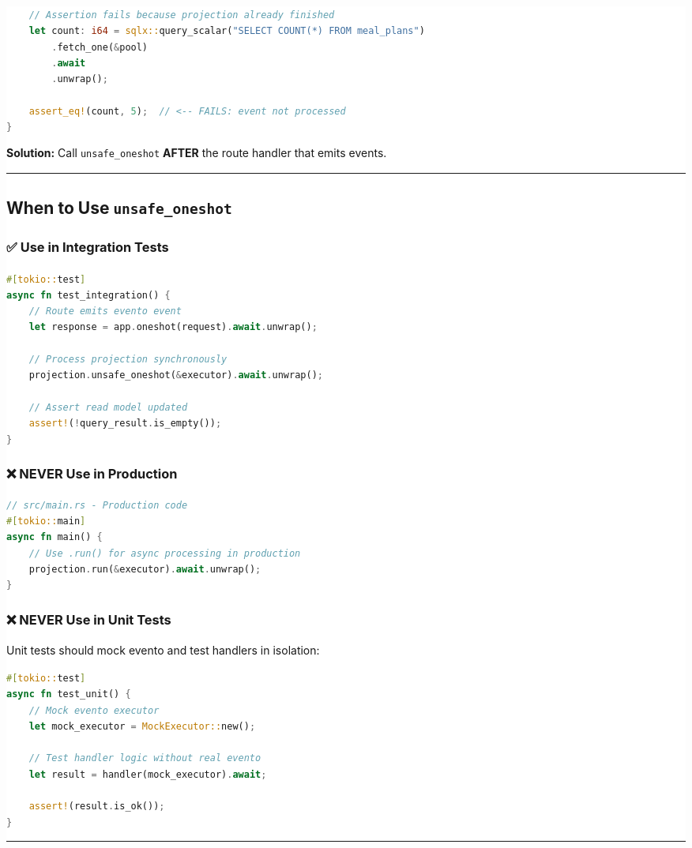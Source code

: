 ```rust
    // Assertion fails because projection already finished
    let count: i64 = sqlx::query_scalar("SELECT COUNT(*) FROM meal_plans")
        .fetch_one(&pool)
        .await
        .unwrap();

    assert_eq!(count, 5);  // <-- FAILS: event not processed
}
```

**Solution:** Call `unsafe_oneshot` **AFTER** the route handler that emits events.

---

## When to Use `unsafe_oneshot`

### ✅ Use in Integration Tests

```rust
#[tokio::test]
async fn test_integration() {
    // Route emits evento event
    let response = app.oneshot(request).await.unwrap();

    // Process projection synchronously
    projection.unsafe_oneshot(&executor).await.unwrap();

    // Assert read model updated
    assert!(!query_result.is_empty());
}
```

### ❌ NEVER Use in Production

```rust
// src/main.rs - Production code
#[tokio::main]
async fn main() {
    // Use .run() for async processing in production
    projection.run(&executor).await.unwrap();
}
```

### ❌ NEVER Use in Unit Tests

Unit tests should mock evento and test handlers in isolation:

```rust
#[tokio::test]
async fn test_unit() {
    // Mock evento executor
    let mock_executor = MockExecutor::new();

    // Test handler logic without real evento
    let result = handler(mock_executor).await;

    assert!(result.is_ok());
}
```

---